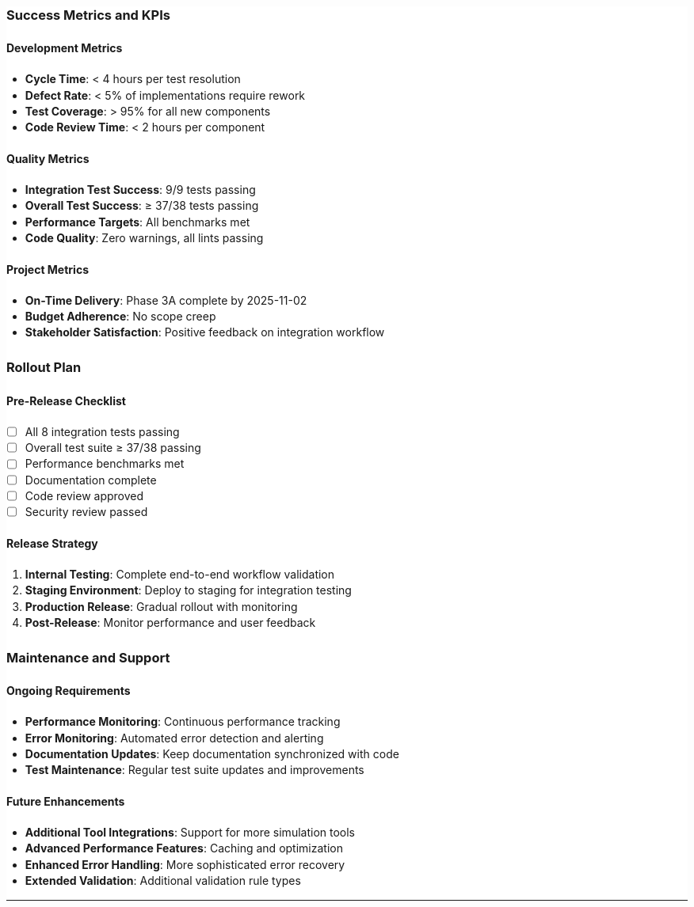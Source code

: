 ### Success Metrics and KPIs

#### Development Metrics
- **Cycle Time**: < 4 hours per test resolution
- **Defect Rate**: < 5% of implementations require rework
- **Test Coverage**: > 95% for all new components
- **Code Review Time**: < 2 hours per component

#### Quality Metrics
- **Integration Test Success**: 9/9 tests passing
- **Overall Test Success**: ≥ 37/38 tests passing
- **Performance Targets**: All benchmarks met
- **Code Quality**: Zero warnings, all lints passing

#### Project Metrics
- **On-Time Delivery**: Phase 3A complete by 2025-11-02
- **Budget Adherence**: No scope creep
- **Stakeholder Satisfaction**: Positive feedback on integration workflow

### Rollout Plan

#### Pre-Release Checklist
- [ ] All 8 integration tests passing
- [ ] Overall test suite ≥ 37/38 passing
- [ ] Performance benchmarks met
- [ ] Documentation complete
- [ ] Code review approved
- [ ] Security review passed

#### Release Strategy
1. **Internal Testing**: Complete end-to-end workflow validation
2. **Staging Environment**: Deploy to staging for integration testing
3. **Production Release**: Gradual rollout with monitoring
4. **Post-Release**: Monitor performance and user feedback

### Maintenance and Support

#### Ongoing Requirements
- **Performance Monitoring**: Continuous performance tracking
- **Error Monitoring**: Automated error detection and alerting
- **Documentation Updates**: Keep documentation synchronized with code
- **Test Maintenance**: Regular test suite updates and improvements

#### Future Enhancements
- **Additional Tool Integrations**: Support for more simulation tools
- **Advanced Performance Features**: Caching and optimization
- **Enhanced Error Handling**: More sophisticated error recovery
- **Extended Validation**: Additional validation rule types

---
